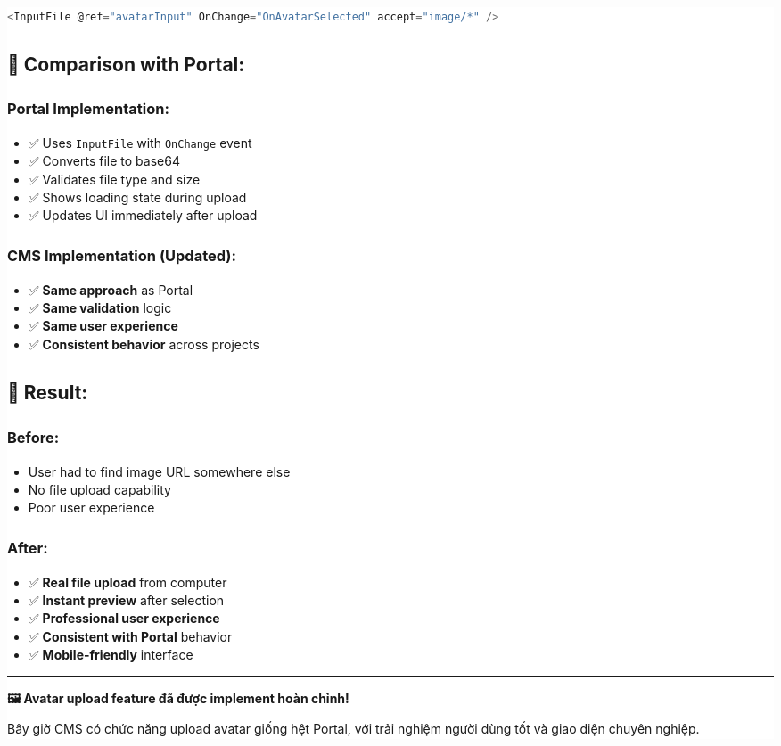 ```csharp
<InputFile @ref="avatarInput" OnChange="OnAvatarSelected" accept="image/*" />
```

## 🎯 **Comparison with Portal:**

### **Portal Implementation:**

-   ✅ Uses `InputFile` with `OnChange` event
-   ✅ Converts file to base64
-   ✅ Validates file type and size
-   ✅ Shows loading state during upload
-   ✅ Updates UI immediately after upload

### **CMS Implementation (Updated):**

-   ✅ **Same approach** as Portal
-   ✅ **Same validation** logic
-   ✅ **Same user experience**
-   ✅ **Consistent behavior** across projects

## 🎉 **Result:**

### **Before:**

-   User had to find image URL somewhere else
-   No file upload capability
-   Poor user experience

### **After:**

-   ✅ **Real file upload** from computer
-   ✅ **Instant preview** after selection
-   ✅ **Professional user experience**
-   ✅ **Consistent with Portal** behavior
-   ✅ **Mobile-friendly** interface

---

**🖼️ Avatar upload feature đã được implement hoàn chỉnh!**

Bây giờ CMS có chức năng upload avatar giống hệt Portal, với trải nghiệm người dùng tốt và giao diện chuyên nghiệp.
